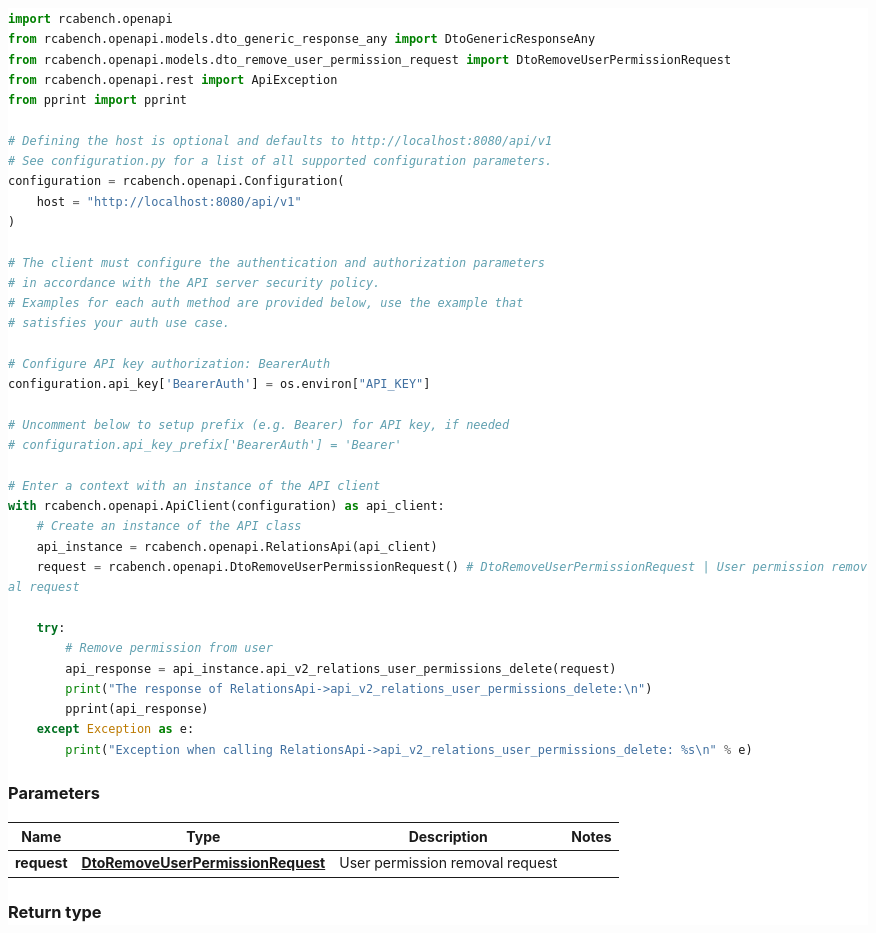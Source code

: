 ```python
import rcabench.openapi
from rcabench.openapi.models.dto_generic_response_any import DtoGenericResponseAny
from rcabench.openapi.models.dto_remove_user_permission_request import DtoRemoveUserPermissionRequest
from rcabench.openapi.rest import ApiException
from pprint import pprint

# Defining the host is optional and defaults to http://localhost:8080/api/v1
# See configuration.py for a list of all supported configuration parameters.
configuration = rcabench.openapi.Configuration(
    host = "http://localhost:8080/api/v1"
)

# The client must configure the authentication and authorization parameters
# in accordance with the API server security policy.
# Examples for each auth method are provided below, use the example that
# satisfies your auth use case.

# Configure API key authorization: BearerAuth
configuration.api_key['BearerAuth'] = os.environ["API_KEY"]

# Uncomment below to setup prefix (e.g. Bearer) for API key, if needed
# configuration.api_key_prefix['BearerAuth'] = 'Bearer'

# Enter a context with an instance of the API client
with rcabench.openapi.ApiClient(configuration) as api_client:
    # Create an instance of the API class
    api_instance = rcabench.openapi.RelationsApi(api_client)
    request = rcabench.openapi.DtoRemoveUserPermissionRequest() # DtoRemoveUserPermissionRequest | User permission removal request

    try:
        # Remove permission from user
        api_response = api_instance.api_v2_relations_user_permissions_delete(request)
        print("The response of RelationsApi->api_v2_relations_user_permissions_delete:\n")
        pprint(api_response)
    except Exception as e:
        print("Exception when calling RelationsApi->api_v2_relations_user_permissions_delete: %s\n" % e)
```



### Parameters


Name | Type | Description  | Notes
------------- | ------------- | ------------- | -------------
 **request** | [**DtoRemoveUserPermissionRequest**](DtoRemoveUserPermissionRequest.md)| User permission removal request | 

### Return type
